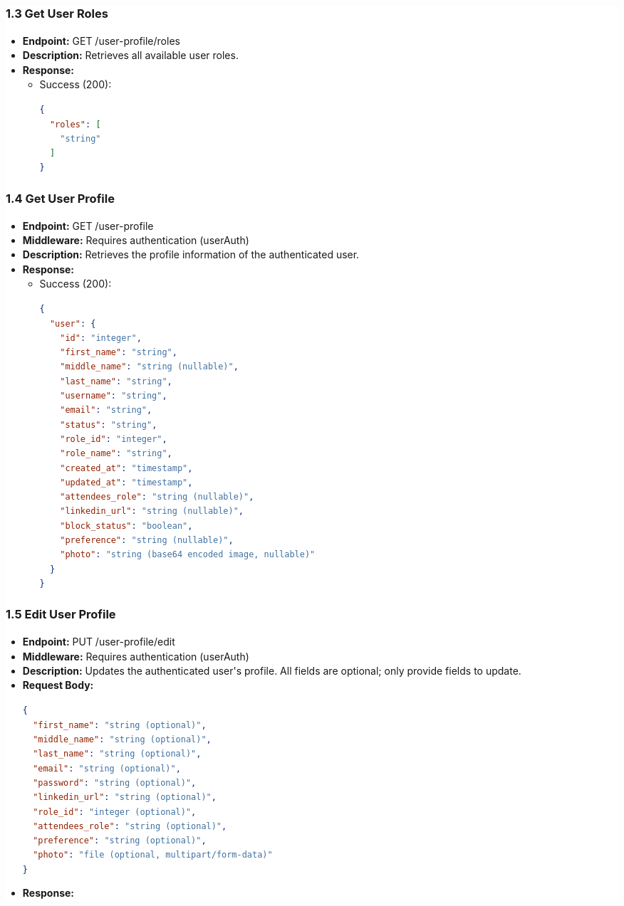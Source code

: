 ### 1.3 Get User Roles
- **Endpoint:** GET /user-profile/roles
- **Description:** Retrieves all available user roles.
- **Response:**
  - Success (200):
    ```json
    {
      "roles": [
        "string"
      ]
    }
    ```

### 1.4 Get User Profile
- **Endpoint:** GET /user-profile
- **Middleware:** Requires authentication (userAuth)
- **Description:** Retrieves the profile information of the authenticated user.
- **Response:**
  - Success (200):
    ```json
    {
      "user": {
        "id": "integer",
        "first_name": "string",
        "middle_name": "string (nullable)",
        "last_name": "string",
        "username": "string",
        "email": "string",
        "status": "string",
        "role_id": "integer",
        "role_name": "string",
        "created_at": "timestamp",
        "updated_at": "timestamp",
        "attendees_role": "string (nullable)",
        "linkedin_url": "string (nullable)",
        "block_status": "boolean",
        "preference": "string (nullable)",
        "photo": "string (base64 encoded image, nullable)"
      }
    }
    ```

### 1.5 Edit User Profile
- **Endpoint:** PUT /user-profile/edit
- **Middleware:** Requires authentication (userAuth)
- **Description:** Updates the authenticated user's profile. All fields are optional; only provide fields to update.
- **Request Body:**
  ```json
  {
    "first_name": "string (optional)",
    "middle_name": "string (optional)",
    "last_name": "string (optional)",
    "email": "string (optional)",
    "password": "string (optional)",
    "linkedin_url": "string (optional)",
    "role_id": "integer (optional)",
    "attendees_role": "string (optional)",
    "preference": "string (optional)",
    "photo": "file (optional, multipart/form-data)"
  }
  ```
- **Response:**